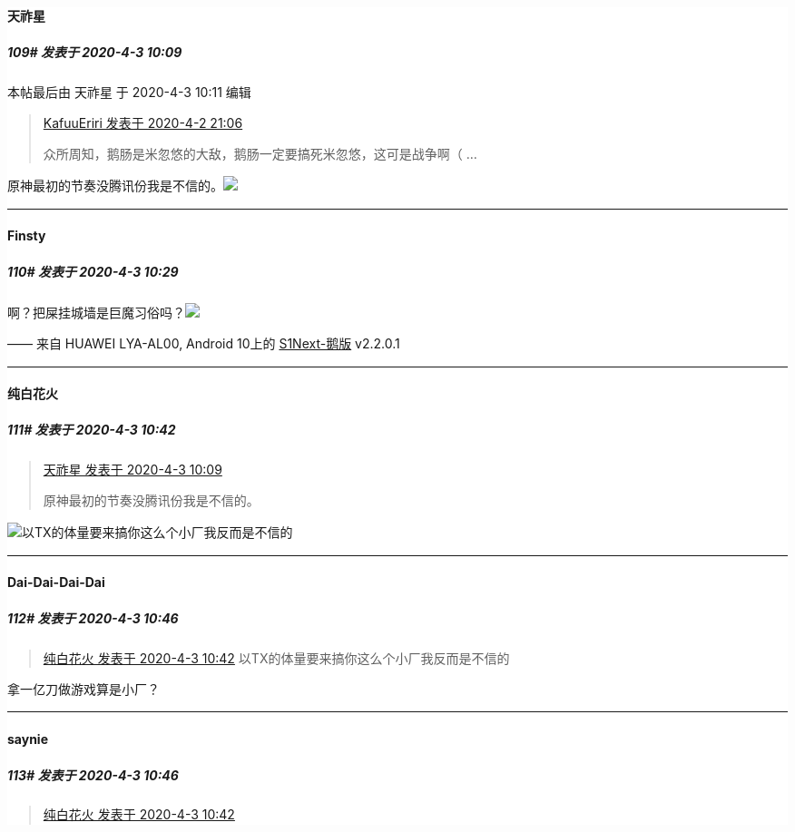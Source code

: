 ####  天祚星  
##### 109#       发表于 2020-4-3 10:09


 本帖最后由 天祚星 于 2020-4-3 10:11 编辑 
<blockquote><a href="httphttps://bbs.saraba1st.com/2b/forum.php?mod=redirect&amp;goto=findpost&amp;pid=46959988&amp;ptid=1922041" target="_blank">KafuuEriri 发表于 2020-4-2 21:06</a>

众所周知，鹅肠是米忽悠的大敌，鹅肠一定要搞死米忽悠，这可是战争啊（ ...</blockquote>

原神最初的节奏没腾讯份我是不信的。<img src="https://static.saraba1st.com/image/smiley/face2017/067.png" referrerpolicy="no-referrer"> 


-----

####  Finsty  
##### 110#       发表于 2020-4-3 10:29


啊？把屎挂城墙是巨魔习俗吗？<img src="https://static.saraba1st.com/image/smiley/face2017/067.png" referrerpolicy="no-referrer">

—— 来自 HUAWEI LYA-AL00, Android 10上的 [S1Next-鹅版](https://github.com/ykrank/S1-Next/releases) v2.2.0.1


-----

####  纯白花火  
##### 111#       发表于 2020-4-3 10:42


<blockquote><a href="httphttps://bbs.saraba1st.com/2b/forum.php?mod=redirect&amp;goto=findpost&amp;pid=46964057&amp;ptid=1922041" target="_blank">天祚星 发表于 2020-4-3 10:09</a>

原神最初的节奏没腾讯份我是不信的。</blockquote>
<img src="https://static.saraba1st.com/image/smiley/face2017/067.png" referrerpolicy="no-referrer">以TX的体量要来搞你这么个小厂我反而是不信的


-----

####  Dai-Dai-Dai-Dai  
##### 112#       发表于 2020-4-3 10:46


<blockquote><a href="httphttps://bbs.saraba1st.com/2b/forum.php?mod=redirect&amp;goto=findpost&amp;pid=46964425&amp;ptid=1922041" target="_blank">纯白花火 发表于 2020-4-3 10:42</a>
以TX的体量要来搞你这么个小厂我反而是不信的</blockquote>
拿一亿刀做游戏算是小厂？


-----

####  saynie  
##### 113#       发表于 2020-4-3 10:46


<blockquote><a href="httphttps://bbs.saraba1st.com/2b/forum.php?mod=redirect&amp;goto=findpost&amp;pid=46964425&amp;ptid=1922041" target="_blank">纯白花火 发表于 2020-4-3 10:42</a>
